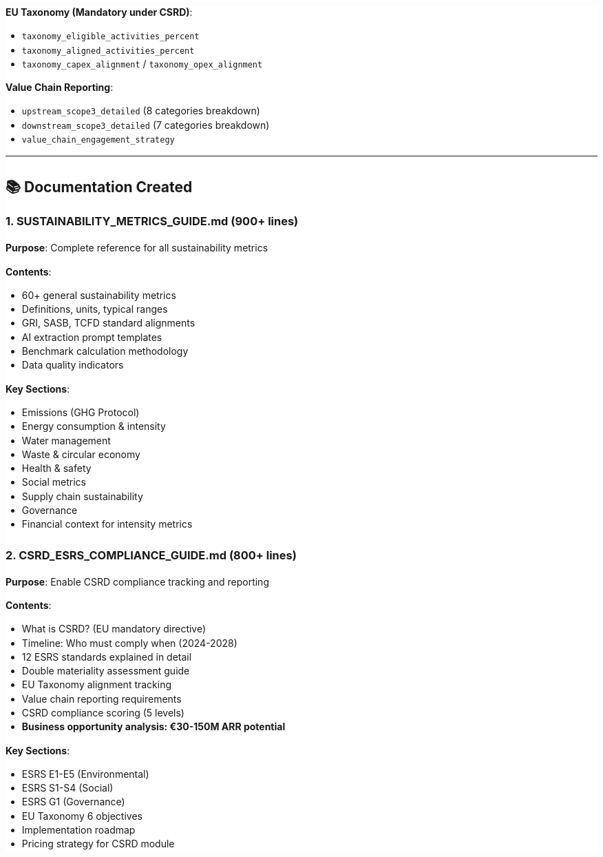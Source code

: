 **EU Taxonomy (Mandatory under CSRD)**:
- `taxonomy_eligible_activities_percent`
- `taxonomy_aligned_activities_percent`
- `taxonomy_capex_alignment` / `taxonomy_opex_alignment`

**Value Chain Reporting**:
- `upstream_scope3_detailed` (8 categories breakdown)
- `downstream_scope3_detailed` (7 categories breakdown)
- `value_chain_engagement_strategy`

---

## 📚 Documentation Created

### 1. SUSTAINABILITY_METRICS_GUIDE.md (900+ lines)
**Purpose**: Complete reference for all sustainability metrics

**Contents**:
- 60+ general sustainability metrics
- Definitions, units, typical ranges
- GRI, SASB, TCFD standard alignments
- AI extraction prompt templates
- Benchmark calculation methodology
- Data quality indicators

**Key Sections**:
- Emissions (GHG Protocol)
- Energy consumption & intensity
- Water management
- Waste & circular economy
- Health & safety
- Social metrics
- Supply chain sustainability
- Governance
- Financial context for intensity metrics

### 2. CSRD_ESRS_COMPLIANCE_GUIDE.md (800+ lines)
**Purpose**: Enable CSRD compliance tracking and reporting

**Contents**:
- What is CSRD? (EU mandatory directive)
- Timeline: Who must comply when (2024-2028)
- 12 ESRS standards explained in detail
- Double materiality assessment guide
- EU Taxonomy alignment tracking
- Value chain reporting requirements
- CSRD compliance scoring (5 levels)
- **Business opportunity analysis: €30-150M ARR potential**

**Key Sections**:
- ESRS E1-E5 (Environmental)
- ESRS S1-S4 (Social)
- ESRS G1 (Governance)
- EU Taxonomy 6 objectives
- Implementation roadmap
- Pricing strategy for CSRD module
